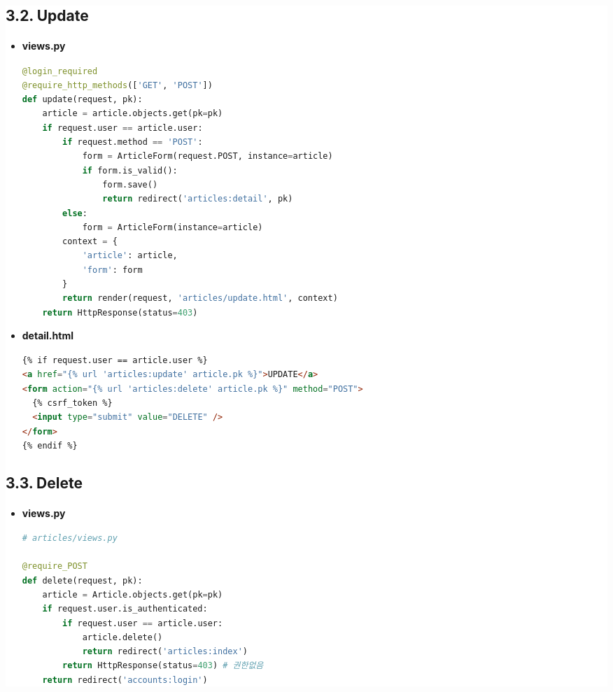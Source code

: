 ## 3.2. Update

- **views.py**
  ```python
  @login_required
  @require_http_methods(['GET', 'POST'])
  def update(request, pk):
      article = article.objects.get(pk=pk)
      if request.user == article.user:
          if request.method == 'POST':
              form = ArticleForm(request.POST, instance=article)
              if form.is_valid():
                  form.save()
                  return redirect('articles:detail', pk)
          else:
              form = ArticleForm(instance=article)
          context = {
              'article': article,
              'form': form
          }
          return render(request, 'articles/update.html', context)
      return HttpResponse(status=403)
  ```
- **detail.html**

  ```html
  {% if request.user == article.user %}
  <a href="{% url 'articles:update' article.pk %}">UPDATE</a>
  <form action="{% url 'articles:delete' article.pk %}" method="POST">
    {% csrf_token %}
    <input type="submit" value="DELETE" />
  </form>
  {% endif %}
  ```

## 3.3. Delete

- **views.py**

  ```python
  # articles/views.py

  @require_POST
  def delete(request, pk):
      article = Article.objects.get(pk=pk)
      if request.user.is_authenticated:
          if request.user == article.user:
              article.delete()
              return redirect('articles:index')
          return HttpResponse(status=403) # 권한없음
      return redirect('accounts:login')
  ```
